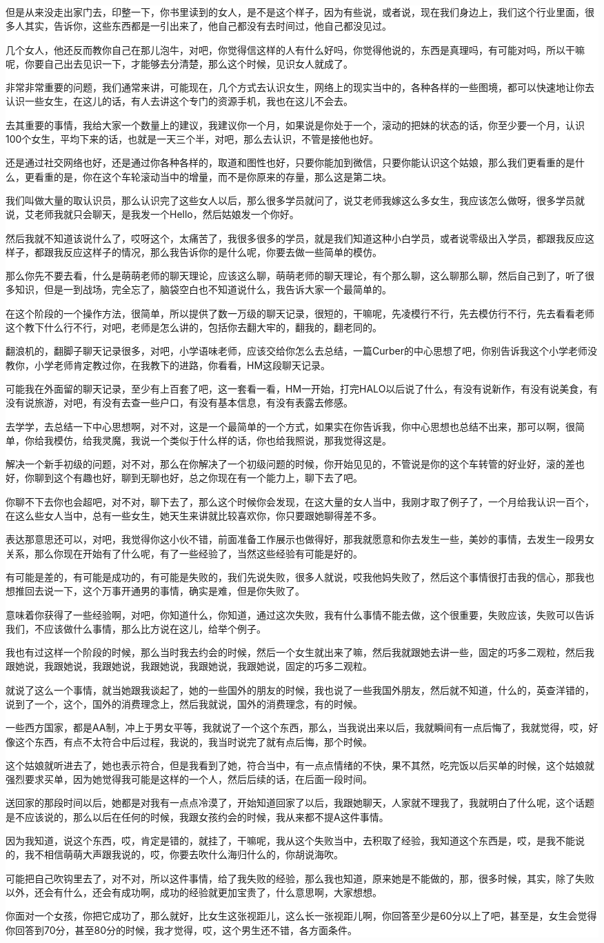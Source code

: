 但是从来没走出家门去，印整一下，你书里读到的女人，是不是这个样子，因为有些说，或者说，现在我们身边上，我们这个行业里面，很多人其实，告诉你，这些东西都是一引出来了，他自己都没有去时间过，他自己都没见过。

几个女人，他还反而教你自己在那儿泡牛，对吧，你觉得信这样的人有什么好吗，你觉得他说的，东西是真理吗，有可能对吗，所以干嘛呢，你要自己出去见识一下，才能够去分清楚，那么这个时候，见识女人就成了。

非常非常重要的问题，我们通常来讲，可能现在，几个方式去认识女生，网络上的现实当中的，各种各样的一些图境，都可以快速地让你去认识一些女生，在这儿的话，有人去讲这个专门的资源手机，我也在这儿不会去。

去其重要的事情，我给大家一个数量上的建议，我建议你一个月，如果说是你处于一个，滚动的把妹的状态的话，你至少要一个月，认识100个女生，平均下来的话，也就是一天三个半，对吧，那么去认识，不管是接他也好。

还是通过社交网络也好，还是通过你各种各样的，取道和图性也好，只要你能加到微信，只要你能认识这个姑娘，那么我们更看重的是什么，更看重的是，你在这个车轮滚动当中的增量，而不是你原来的存量，那么这是第二块。

我们叫做大量的取认识员，那么认识完了这些女人以后，那么很多学员就问了，说艾老师我嫁这么多女生，我应该怎么做呀，很多学员就说，艾老师我就只会聊天，是我发一个Hello，然后姑娘发一个你好。

然后我就不知道该说什么了，哎呀这个，太痛苦了，我很多很多的学员，就是我们知道这种小白学员，或者说零级出入学员，都跟我反应这样子，都跟我反应这样子的情况，那么我告诉你的是什么呢，你要去做一些简单的模仿。

那么你先不要去看，什么是萌萌老师的聊天理论，应该这么聊，萌萌老师的聊天理论，有个那么聊，这么聊那么聊，然后自己到了，听了很多知识，但是一到战场，完全忘了，脑袋空白也不知道说什么，我告诉大家一个最简单的。

在这个阶段的一个操作方法，很简单，所以提供了数一万级的聊天记录，很短的，干嘛呢，先凌模行不行，先去模仿行不行，先去看看老师这个教下什么行不行，对吧，老师是怎么讲的，包括你去翻大牢的，翻我的，翻老同的。

翻浪机的，翻脚子聊天记录很多，对吧，小学语味老师，应该交给你怎么去总结，一篇Curber的中心思想了吧，你别告诉我这个小学老师没教你，小学老师肯定教过你，在我教下的进路，你看看，HM这段聊天记录。

可能我在外面留的聊天记录，至少有上百套了吧，这一套看一看，HM一开始，打完HALO以后说了什么，有没有说新作，有没有说美食，有没有说旅游，对吧，有没有去查一些户口，有没有基本信息，有没有表露去修感。

去学学，去总结一下中心思想啊，对不对，这是一个最简单的一个方式，如果实在你告诉我，你中心思想也总结不出来，那可以啊，很简单，你给我模仿，给我灵魔，我说一个类似于什么样的话，你也给我照说，那我觉得这是。

解决一个新手初级的问题，对不对，那么在你解决了一个初级问题的时候，你开始见见的，不管说是你的这个车转管的好业好，滚的差也好，你聊到这个有趣也好，聊到无聊也好，总之你现在有一个能力上，聊下去了吧。

你聊不下去你也会超吧，对不对，聊下去了，那么这个时候你会发现，在这大量的女人当中，我刚才取了例子了，一个月给我认识一百个，在这么些女人当中，总有一些女生，她天生来讲就比较喜欢你，你只要跟她聊得差不多。

表达那意思还可以，对吧，我觉得你这小伙不错，前面准备工作展示也做得好，那我就愿意和你去发生一些，美妙的事情，去发生一段男女关系，那么你现在开始有了什么呢，有了一些经验了，当然这些经验有可能是好的。

有可能是差的，有可能是成功的，有可能是失败的，我们先说失败，很多人就说，哎我他妈失败了，然后这个事情很打击我的信心，那我也想推回去说一下，这个万事开通男的事情，确实是难，但是你失败了。

意味着你获得了一些经验啊，对吧，你知道什么，你知道，通过这次失败，我有什么事情不能去做，这个很重要，失败应该，失败可以告诉我们，不应该做什么事情，那么比方说在这儿，给举个例子。

我也有过这样一个阶段的时候，那么当时我去约会的时候，然后一个女生就出来了嘛，然后我就跟她去讲一些，固定的巧多二观粒，然后我跟她说，我跟她说，我跟她说，我跟她说，我跟她说，我跟她说，固定的巧多二观粒。

就说了这么一个事情，就当她跟我谈起了，她的一些国外的朋友的时候，我也说了一些我国外朋友，然后就不知道，什么的，英查洋错的，说到了一个，这个，国外的消费理念上，然后我就说，国外的消费理念，有的时候。

一些西方国家，都是AA制，冲上于男女平等，我就说了一个这个东西，那么，当我说出来以后，我就瞬间有一点后悔了，我就觉得，哎，好像这个东西，有点不太符合中后过程，我说的，我当时说完了就有点后悔，那个时候。

这个姑娘就听进去了，她也表示符合，但是我看到了她，符合当中，有一点点情绪的不快，果不其然，吃完饭以后买单的时候，这个姑娘就强烈要求买单，因为她觉得我可能是这样的一个人，然后后续的话，在后面一段时间。

送回家的那段时间以后，她都是对我有一点点冷漠了，开始知道回家了以后，我跟她聊天，人家就不理我了，我就明白了什么呢，这个话题是不应该说的，那么以后在任何的时候，我跟女孩约会的时候，我从来都不提A这件事情。

因为我知道，说这个东西，哎，肯定是错的，就挂了，干嘛呢，我从这个失败当中，去积取了经验，我知道这个东西是，哎，是我不能说的，我不相信萌萌大声跟我说的，哎，你要去吹什么海归什么的，你胡说海吹。

可能把自己吹钩里去了，对不对，所以这件事情，给了我失败的经验，那么我也知道，原来她是不能做的，那，很多时候，其实，除了失败以外，还会有什么，还会有成功啊，成功的经验就更加宝贵了，什么意思啊，大家想想。

你面对一个女孩，你把它成功了，那么就好，比女生这张视距儿，这么长一张视距儿啊，你回答至少是60分以上了吧，甚至是，女生会觉得你回答到70分，甚至80分的时候，我才觉得，哎，这个男生还不错，各方面条件。

